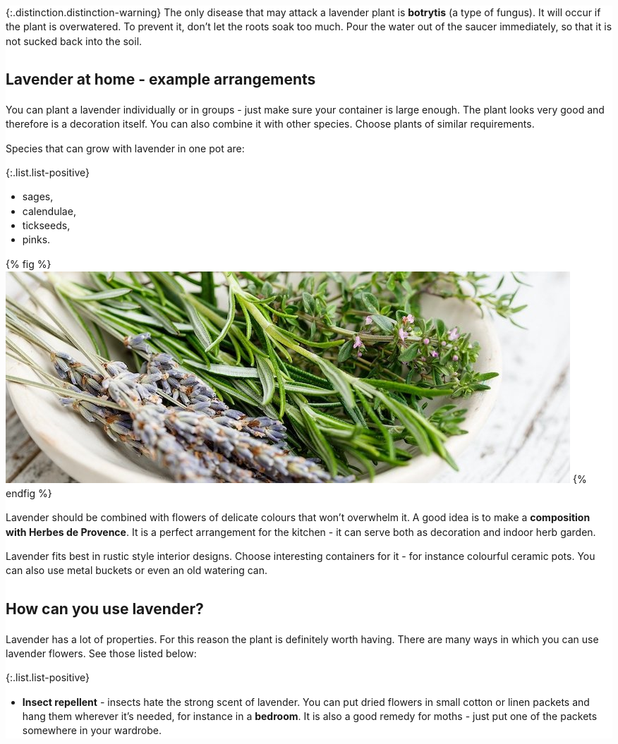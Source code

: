 {:.distinction.distinction-warning}
The only disease that may attack a lavender plant is **botrytis** (a type of fungus). It will occur if the plant is overwatered. To prevent it, don’t let the roots soak too much. Pour the water out of the saucer immediately, so that it is not sucked back into the soil.

## Lavender at home - example arrangements

You can plant a lavender individually or in groups - just make sure your container is large enough. The plant looks very good and therefore is a decoration itself. You can also combine it with other species. Choose plants of similar requirements.

Species that can grow with lavender in one pot are:

{:.list.list-positive}

* sages,
* calendulae,
* tickseeds,
* pinks.

{% fig %}
![Lavender at home - example arrangements](/uploads/lawenda-na-balkonie-i-w-domu.jpg "Lavender at home - example arrangements")
{% endfig %}

Lavender should be combined with flowers of delicate colours that won’t overwhelm it. A good idea is to make a **composition with Herbes de Provence**. It is a perfect arrangement for the kitchen - it can serve both as decoration and indoor herb garden.

Lavender fits best in rustic style interior designs. Choose interesting containers for it - for instance colourful ceramic pots. You can also use metal buckets or even an old watering can.

## How can you use lavender?

Lavender has a lot of properties. For this reason the plant is definitely worth having. There are many ways in which you can use lavender flowers. See those listed below:

{:.list.list-positive}

* **Insect repellent** - insects hate the strong scent of lavender. You can put dried flowers in small cotton or linen packets and hang them wherever it’s needed, for instance in a **bedroom**. It is also a good remedy for moths - just put one of the packets somewhere in your wardrobe.
